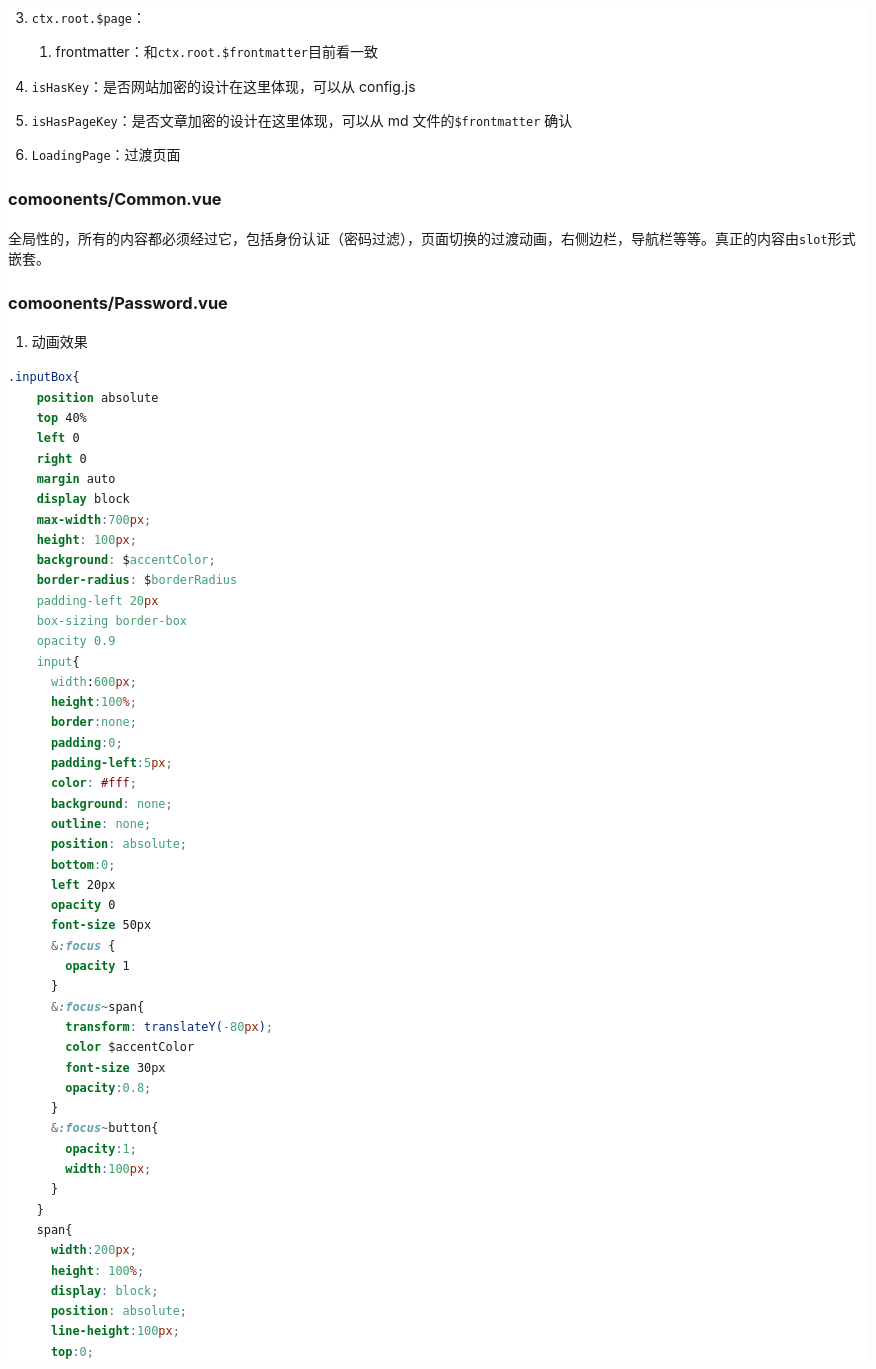    3. `ctx.root.$page`：
      1. frontmatter：和`ctx.root.$frontmatter`目前看一致

3. `isHasKey`：是否网站加密的设计在这里体现，可以从 config.js
4. `isHasPageKey`：是否文章加密的设计在这里体现，可以从 md 文件的`$frontmatter` 确认
5. `LoadingPage`：过渡页面

### comoonents/Common.vue

全局性的，所有的内容都必须经过它，包括身份认证（密码过滤），页面切换的过渡动画，右侧边栏，导航栏等等。真正的内容由`slot`形式嵌套。

### comoonents/Password.vue

1. 动画效果

```css
.inputBox{
    position absolute
    top 40%
    left 0
    right 0
    margin auto
    display block
    max-width:700px;
    height: 100px;
    background: $accentColor;
    border-radius: $borderRadius
    padding-left 20px
    box-sizing border-box
    opacity 0.9
    input{
      width:600px;
      height:100%;
      border:none;
      padding:0;
      padding-left:5px;
      color: #fff;
      background: none;
      outline: none;
      position: absolute;
      bottom:0;
      left 20px
      opacity 0
      font-size 50px
      &:focus {
        opacity 1
      }
      &:focus~span{
        transform: translateY(-80px);
        color $accentColor
        font-size 30px
        opacity:0.8;
      }
      &:focus~button{
        opacity:1;
        width:100px;
      }
    }
    span{
      width:200px;
      height: 100%;
      display: block;
      position: absolute;
      line-height:100px;
      top:0;
```